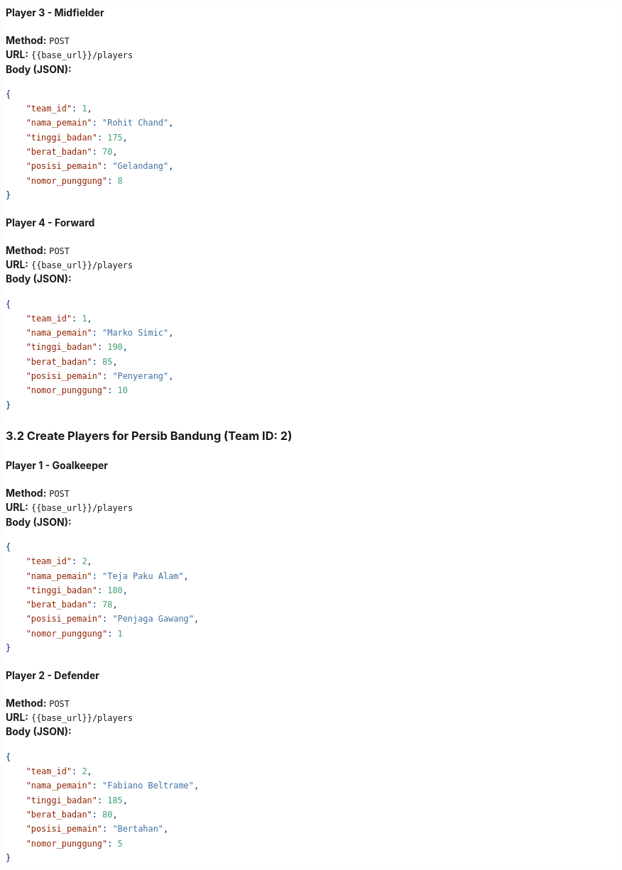 #### Player 3 - Midfielder
**Method:** `POST`  
**URL:** `{{base_url}}/players`  
**Body (JSON):**
```json
{
    "team_id": 1,
    "nama_pemain": "Rohit Chand",
    "tinggi_badan": 175,
    "berat_badan": 70,
    "posisi_pemain": "Gelandang",
    "nomor_punggung": 8
}
```

#### Player 4 - Forward
**Method:** `POST`  
**URL:** `{{base_url}}/players`  
**Body (JSON):**
```json
{
    "team_id": 1,
    "nama_pemain": "Marko Simic",
    "tinggi_badan": 190,
    "berat_badan": 85,
    "posisi_pemain": "Penyerang",
    "nomor_punggung": 10
}
```

### 3.2 Create Players for Persib Bandung (Team ID: 2)

#### Player 1 - Goalkeeper
**Method:** `POST`  
**URL:** `{{base_url}}/players`  
**Body (JSON):**
```json
{
    "team_id": 2,
    "nama_pemain": "Teja Paku Alam",
    "tinggi_badan": 180,
    "berat_badan": 78,
    "posisi_pemain": "Penjaga Gawang",
    "nomor_punggung": 1
}
```

#### Player 2 - Defender
**Method:** `POST`  
**URL:** `{{base_url}}/players`  
**Body (JSON):**
```json
{
    "team_id": 2,
    "nama_pemain": "Fabiano Beltrame",
    "tinggi_badan": 185,
    "berat_badan": 80,
    "posisi_pemain": "Bertahan",
    "nomor_punggung": 5
}
```
